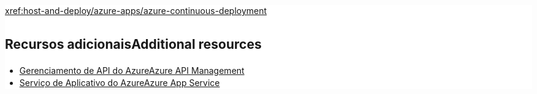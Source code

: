 <xref:host-and-deploy/azure-apps/azure-continuous-deployment>

## <a name="additional-resources"></a><span data-ttu-id="20e5c-221">Recursos adicionais</span><span class="sxs-lookup"><span data-stu-id="20e5c-221">Additional resources</span></span>

- [<span data-ttu-id="20e5c-222">Gerenciamento de API do Azure</span><span class="sxs-lookup"><span data-stu-id="20e5c-222">Azure API Management</span></span>](/azure/api-management/api-management-key-concepts)
- [<span data-ttu-id="20e5c-223">Serviço de Aplicativo do Azure</span><span class="sxs-lookup"><span data-stu-id="20e5c-223">Azure App Service</span></span>](/azure/app-service/app-service-web-overview)
